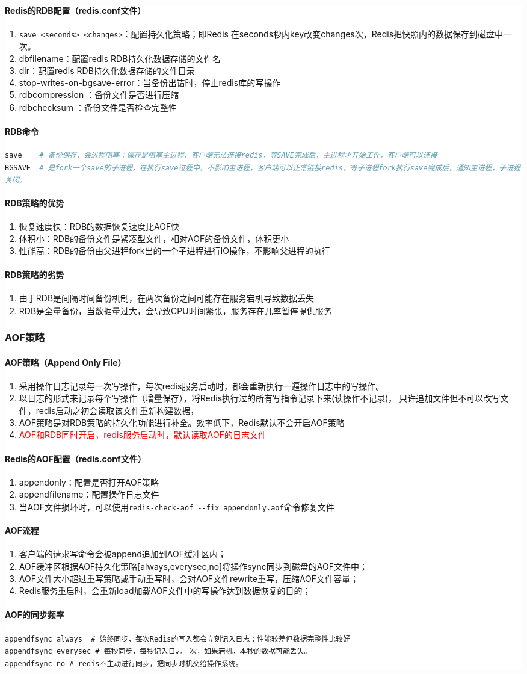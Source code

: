 #### Redis的RDB配置（redis.conf文件）

1.  `save <seconds> <changes>`：配置持久化策略；即Redis 在seconds秒内key改变changes次，Redis把快照内的数据保存到磁盘中一次。
2.  dbfilename：配置redis RDB持久化数据存储的文件名
3.  dir：配置redis RDB持久化数据存储的文件目录
4.  stop-writes-on-bgsave-error：当备份出错时，停止redis库的写操作
5.  rdbcompression ：备份文件是否进行压缩
6.  rdbchecksum ：备份文件是否检查完整性

#### RDB命令

```bash
save	# 备份保存，会进程阻塞；保存是阻塞主进程，客户端无法连接redis，等SAVE完成后，主进程才开始工作，客户端可以连接
BGSAVE	# 是fork一个save的子进程，在执行save过程中，不影响主进程，客户端可以正常链接redis，等子进程fork执行save完成后，通知主进程，子进程关闭。
```

#### RDB策略的优势

1.  恢复速度快：RDB的数据恢复速度比AOF快
2.  体积小：RDB的备份文件是紧凑型文件，相对AOF的备份文件，体积更小
3.  性能高：RDB的备份由父进程fork出的一个子进程进行IO操作，不影响父进程的执行

#### RDB策略的劣势

1.  由于RDB是间隔时间备份机制，在两次备份之间可能存在服务宕机导致数据丢失
2.  RDB是全量备份，当数据量过大，会导致CPU时间紧张，服务存在几率暂停提供服务

### AOF策略

#### AOF策略（Append Only File）

1.  采用操作日志记录每一次写操作，每次redis服务启动时，都会重新执行一遍操作日志中的写操作。
2.  以日志的形式来记录每个写操作（增量保存），将Redis执行过的所有写指令记录下来(读操作不记录)， 只许追加文件但不可以改写文件，redis启动之初会读取该文件重新构建数据，
3.  AOF策略是对RDB策略的持久化功能进行补全。效率低下，Redis默认不会开启AOF策略
4.  <font color="red">AOF和RDB同时开启，redis服务启动时，默认读取AOF的日志文件</font>

#### Redis的AOF配置（redis.conf文件）

1.  appendonly：配置是否打开AOF策略
2.  appendfilename：配置操作日志文件
3.  当AOF文件损坏时，可以使用`redis-check-aof --fix appendonly.aof`命令修复文件

#### AOF流程

1.  客户端的请求写命令会被append追加到AOF缓冲区内；
2.  AOF缓冲区根据AOF持久化策略\[always,everysec,no]将操作sync同步到磁盘的AOF文件中；
3.  AOF文件大小超过重写策略或手动重写时，会对AOF文件rewrite重写，压缩AOF文件容量；
4.  Redis服务重启时，会重新load加载AOF文件中的写操作达到数据恢复的目的；

#### AOF的同步频率

```properties
appendfsync always	# 始终同步，每次Redis的写入都会立刻记入日志；性能较差但数据完整性比较好
appendfsync everysec # 每秒同步，每秒记入日志一次，如果宕机，本秒的数据可能丢失。
appendfsync no # redis不主动进行同步，把同步时机交给操作系统。
```
